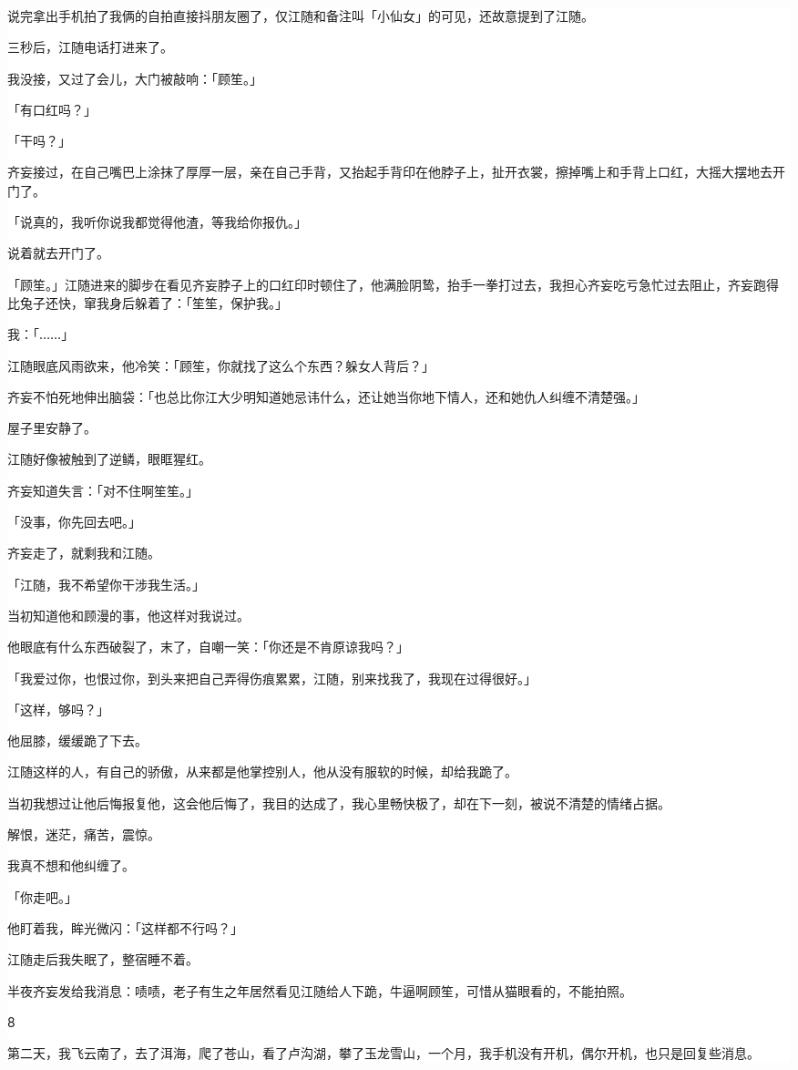 说完拿出手机拍了我俩的自拍直接抖朋友圈了，仅江随和备注叫「小仙女」的可见，还故意提到了江随。

三秒后，江随电话打进来了。

我没接，又过了会儿，大门被敲响：「顾笙。」

「有口红吗？」

「干吗？」

齐妄接过，在自己嘴巴上涂抹了厚厚一层，亲在自己手背，又抬起手背印在他脖子上，扯开衣裳，擦掉嘴上和手背上口红，大摇大摆地去开门了。

「说真的，我听你说我都觉得他渣，等我给你报仇。」

说着就去开门了。

「顾笙。」江随进来的脚步在看见齐妄脖子上的口红印时顿住了，他满脸阴鸷，抬手一拳打过去，我担心齐妄吃亏急忙过去阻止，齐妄跑得比兔子还快，窜我身后躲着了：「笙笙，保护我。」

我：「……」

江随眼底风雨欲来，他冷笑：「顾笙，你就找了这么个东西？躲女人背后？」

齐妄不怕死地伸出脑袋：「也总比你江大少明知道她忌讳什么，还让她当你地下情人，还和她仇人纠缠不清楚强。」

屋子里安静了。

江随好像被触到了逆鳞，眼眶猩红。

齐妄知道失言：「对不住啊笙笙。」

「没事，你先回去吧。」

齐妄走了，就剩我和江随。

「江随，我不希望你干涉我生活。」

当初知道他和顾漫的事，他这样对我说过。

他眼底有什么东西破裂了，末了，自嘲一笑：「你还是不肯原谅我吗？」

「我爱过你，也恨过你，到头来把自己弄得伤痕累累，江随，别来找我了，我现在过得很好。」

「这样，够吗？」

他屈膝，缓缓跪了下去。

江随这样的人，有自己的骄傲，从来都是他掌控别人，他从没有服软的时候，却给我跪了。

当初我想过让他后悔报复他，这会他后悔了，我目的达成了，我心里畅快极了，却在下一刻，被说不清楚的情绪占据。

解恨，迷茫，痛苦，震惊。

我真不想和他纠缠了。

「你走吧。」

他盯着我，眸光微闪：「这样都不行吗？」

江随走后我失眠了，整宿睡不着。

半夜齐妄发给我消息：啧啧，老子有生之年居然看见江随给人下跪，牛逼啊顾笙，可惜从猫眼看的，不能拍照。

8

第二天，我飞云南了，去了洱海，爬了苍山，看了卢沟湖，攀了玉龙雪山，一个月，我手机没有开机，偶尔开机，也只是回复些消息。
